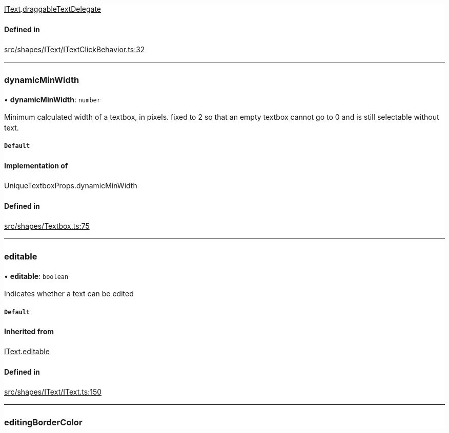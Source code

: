 [IText](/apidocs/classes/IText.md).[draggableTextDelegate](/apidocs/classes/IText.md#draggabletextdelegate)

#### Defined in

[src/shapes/IText/ITextClickBehavior.ts:32](https://github.com/fabricjs/fabric.js/blob/7d0e39dd9/src/shapes/IText/ITextClickBehavior.ts#L32)

___

### dynamicMinWidth

• **dynamicMinWidth**: `number`

Minimum calculated width of a textbox, in pixels.
fixed to 2 so that an empty textbox cannot go to 0
and is still selectable without text.

**`Default`**

```ts

```

#### Implementation of

UniqueTextboxProps.dynamicMinWidth

#### Defined in

[src/shapes/Textbox.ts:75](https://github.com/fabricjs/fabric.js/blob/7d0e39dd9/src/shapes/Textbox.ts#L75)

___

### editable

• **editable**: `boolean`

Indicates whether a text can be edited

**`Default`**

```ts

```

#### Inherited from

[IText](/apidocs/classes/IText.md).[editable](/apidocs/classes/IText.md#editable)

#### Defined in

[src/shapes/IText/IText.ts:150](https://github.com/fabricjs/fabric.js/blob/7d0e39dd9/src/shapes/IText/IText.ts#L150)

___

### editingBorderColor
